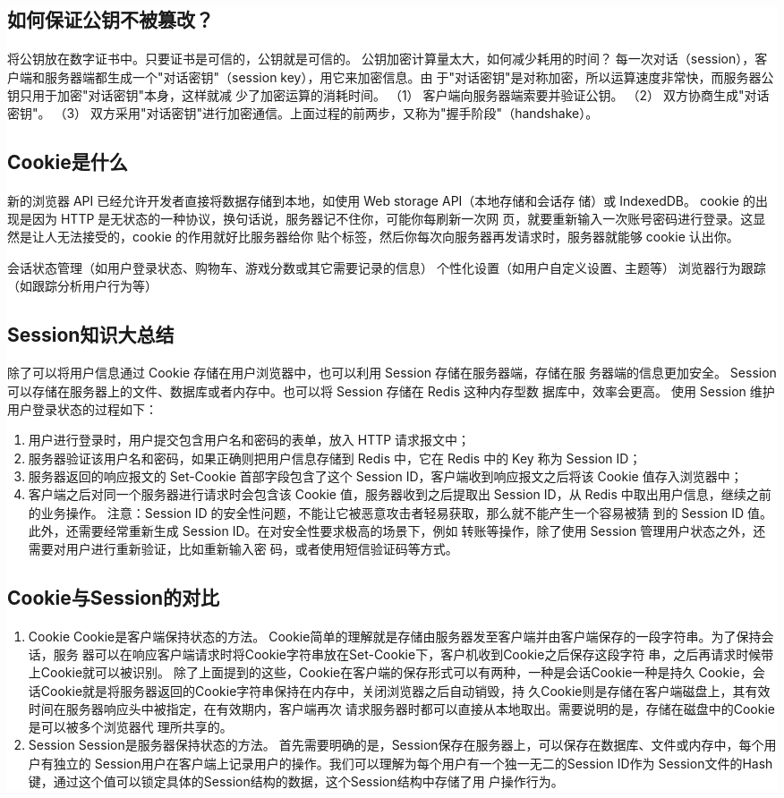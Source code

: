 ## 如何保证公钥不被篡改？
将公钥放在数字证书中。只要证书是可信的，公钥就是可信的。
公钥加密计算量太大，如何减少耗用的时间？
每一次对话（session），客户端和服务器端都生成一个"对话密钥"（session key），用它来加密信息。由
于"对话密钥"是对称加密，所以运算速度非常快，而服务器公钥只用于加密"对话密钥"本身，这样就减
少了加密运算的消耗时间。
（1） 客户端向服务器端索要并验证公钥。
（2） 双方协商生成"对话密钥"。 
（3） 双方采用"对话密钥"进行加密通信。上面过程的前两步，又称为"握手阶段"（handshake）。


## Cookie是什么

新的浏览器 API 已经允许开发者直接将数据存储到本地，如使用 Web storage API（本地存储和会话存
储）或 IndexedDB。
cookie 的出现是因为 HTTP 是无状态的一种协议，换句话说，服务器记不住你，可能你每刷新一次网
页，就要重新输入一次账号密码进行登录。这显然是让人无法接受的，cookie 的作用就好比服务器给你
贴个标签，然后你每次向服务器再发请求时，服务器就能够 cookie 认出你。


会话状态管理（如用户登录状态、购物车、游戏分数或其它需要记录的信息）
个性化设置（如用户自定义设置、主题等）
浏览器行为跟踪（如跟踪分析用户行为等）

## Session知识大总结


除了可以将用户信息通过 Cookie 存储在用户浏览器中，也可以利用 Session 存储在服务器端，存储在服
务器端的信息更加安全。
Session 可以存储在服务器上的文件、数据库或者内存中。也可以将 Session 存储在 Redis 这种内存型数
据库中，效率会更高。
使用 Session 维护用户登录状态的过程如下：
1. 用户进行登录时，用户提交包含用户名和密码的表单，放入 HTTP 请求报文中；
2. 服务器验证该用户名和密码，如果正确则把用户信息存储到 Redis 中，它在 Redis 中的 Key 称为
Session ID；
3. 服务器返回的响应报文的 Set-Cookie 首部字段包含了这个 Session ID，客户端收到响应报文之后将该
Cookie 值存入浏览器中；
4. 客户端之后对同一个服务器进行请求时会包含该 Cookie 值，服务器收到之后提取出 Session ID，从
Redis 中取出用户信息，继续之前的业务操作。
注意：Session ID 的安全性问题，不能让它被恶意攻击者轻易获取，那么就不能产生一个容易被猜
到的 Session ID 值。此外，还需要经常重新生成 Session ID。在对安全性要求极高的场景下，例如
转账等操作，除了使用 Session 管理用户状态之外，还需要对用户进行重新验证，比如重新输入密
码，或者使用短信验证码等方式。


## Cookie与Session的对比

1. Cookie
Cookie是客户端保持状态的方法。
Cookie简单的理解就是存储由服务器发至客户端并由客户端保存的一段字符串。为了保持会话，服务
器可以在响应客户端请求时将Cookie字符串放在Set-Cookie下，客户机收到Cookie之后保存这段字符
串，之后再请求时候带上Cookie就可以被识别。
除了上面提到的这些，Cookie在客户端的保存形式可以有两种，一种是会话Cookie一种是持久
Cookie，会话Cookie就是将服务器返回的Cookie字符串保持在内存中，关闭浏览器之后自动销毁，持
久Cookie则是存储在客户端磁盘上，其有效时间在服务器响应头中被指定，在有效期内，客户端再次
请求服务器时都可以直接从本地取出。需要说明的是，存储在磁盘中的Cookie是可以被多个浏览器代
理所共享的。
2. Session
Session是服务器保持状态的方法。
首先需要明确的是，Session保存在服务器上，可以保存在数据库、文件或内存中，每个用户有独立的
Session用户在客户端上记录用户的操作。我们可以理解为每个用户有一个独一无二的Session ID作为
Session文件的Hash键，通过这个值可以锁定具体的Session结构的数据，这个Session结构中存储了用
户操作行为。
